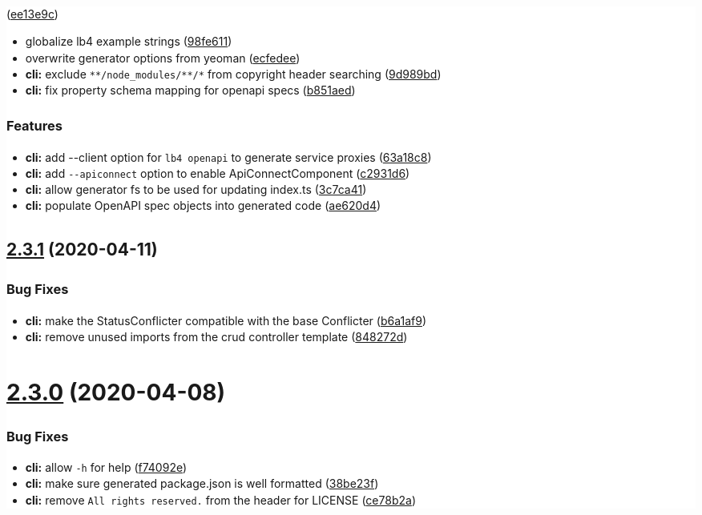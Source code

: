   ([ee13e9c](https://github.com/loopbackio/loopback-next/commit/ee13e9c37fdcb7464477bcd969d0d82741a8d0cb))
- globalize lb4 example strings
  ([98fe611](https://github.com/loopbackio/loopback-next/commit/98fe6118a3fcfde906bccdabac176785bfa50d44))
- overwrite generator options from yeoman
  ([ecfedee](https://github.com/loopbackio/loopback-next/commit/ecfedeec7ab0ad7bbf739bb3d8d93f8946f72207))
- **cli:** exclude `**/node_modules/**/*` from copyright header searching
  ([9d989bd](https://github.com/loopbackio/loopback-next/commit/9d989bd7f7baadf2d8c8e0548d4702184e350054))
- **cli:** fix property schema mapping for openapi specs
  ([b851aed](https://github.com/loopbackio/loopback-next/commit/b851aed4886be50d03aefc022bd7d9c9089523ef))

### Features

- **cli:** add --client option for `lb4 openapi` to generate service proxies
  ([63a18c8](https://github.com/loopbackio/loopback-next/commit/63a18c8cae03c18954653cee36d1043833c03e54))
- **cli:** add `--apiconnect` option to enable ApiConnectComponent
  ([c2931d6](https://github.com/loopbackio/loopback-next/commit/c2931d6cb8d5f4077c3e680885eee0eee929bd6d))
- **cli:** allow generator fs to be used for updating index.ts
  ([3c7ca41](https://github.com/loopbackio/loopback-next/commit/3c7ca41115948afc70a67a9f0d471949af8308f9))
- **cli:** populate OpenAPI spec objects into generated code
  ([ae620d4](https://github.com/loopbackio/loopback-next/commit/ae620d4ad5e2be4bf8dcaac9b4842166b9b76215))

## [2.3.1](https://github.com/loopbackio/loopback-next/compare/@loopback/cli@2.3.0...@loopback/cli@2.3.1) (2020-04-11)

### Bug Fixes

- **cli:** make the StatusConflicter compatible with the base Conflicter
  ([b6a1af9](https://github.com/loopbackio/loopback-next/commit/b6a1af98ccb0705ee3a802df68bb590ec74473f5))
- **cli:** remove unused imports from the crud controller template
  ([848272d](https://github.com/loopbackio/loopback-next/commit/848272d980e94bc9f0878e678de12a336c0d8b8a))

# [2.3.0](https://github.com/loopbackio/loopback-next/compare/@loopback/cli@2.2.1...@loopback/cli@2.3.0) (2020-04-08)

### Bug Fixes

- **cli:** allow `-h` for help
  ([f74092e](https://github.com/loopbackio/loopback-next/commit/f74092eb20acd9e9ab1875c56ccbcb2e55f4c1da))
- **cli:** make sure generated package.json is well formatted
  ([38be23f](https://github.com/loopbackio/loopback-next/commit/38be23f46f02ea380f1290f12704078925d264cd))
- **cli:** remove `All rights reserved.` from the header for LICENSE
  ([ce78b2a](https://github.com/loopbackio/loopback-next/commit/ce78b2a81314aacb46b525121ecdfdbd97d0d94e))
